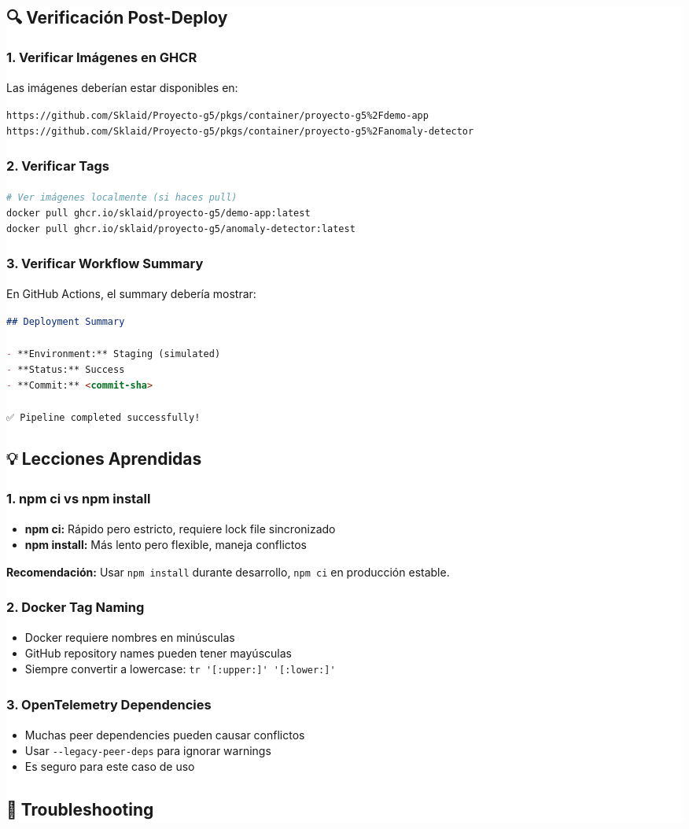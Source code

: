 ## 🔍 Verificación Post-Deploy

### 1. Verificar Imágenes en GHCR

Las imágenes deberían estar disponibles en:
```
https://github.com/Sklaid/Proyecto-g5/pkgs/container/proyecto-g5%2Fdemo-app
https://github.com/Sklaid/Proyecto-g5/pkgs/container/proyecto-g5%2Fanomaly-detector
```

### 2. Verificar Tags

```bash
# Ver imágenes localmente (si haces pull)
docker pull ghcr.io/sklaid/proyecto-g5/demo-app:latest
docker pull ghcr.io/sklaid/proyecto-g5/anomaly-detector:latest
```

### 3. Verificar Workflow Summary

En GitHub Actions, el summary debería mostrar:

```markdown
## Deployment Summary

- **Environment:** Staging (simulated)
- **Status:** Success
- **Commit:** <commit-sha>

✅ Pipeline completed successfully!
```

## 💡 Lecciones Aprendidas

### 1. npm ci vs npm install
- **npm ci:** Rápido pero estricto, requiere lock file sincronizado
- **npm install:** Más lento pero flexible, maneja conflictos

**Recomendación:** Usar `npm install` durante desarrollo, `npm ci` en producción estable.

### 2. Docker Tag Naming
- Docker requiere nombres en minúsculas
- GitHub repository names pueden tener mayúsculas
- Siempre convertir a lowercase: `tr '[:upper:]' '[:lower:]'`

### 3. OpenTelemetry Dependencies
- Muchas peer dependencies pueden causar conflictos
- Usar `--legacy-peer-deps` para ignorar warnings
- Es seguro para este caso de uso

## 🔧 Troubleshooting
